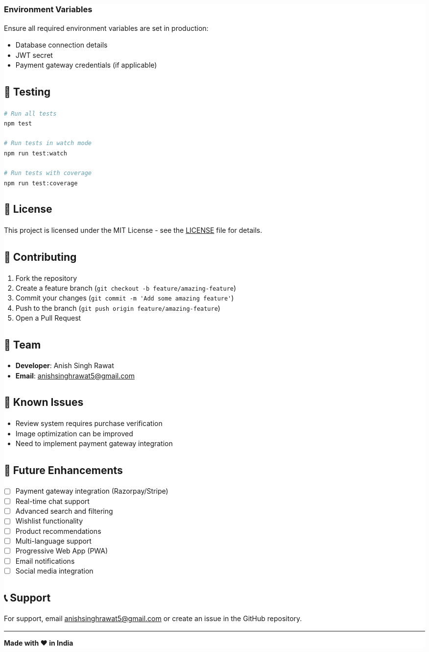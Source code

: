### Environment Variables
Ensure all required environment variables are set in production:
- Database connection details
- JWT secret
- Payment gateway credentials (if applicable)

## 🧪 Testing

```bash
# Run all tests
npm test

# Run tests in watch mode
npm run test:watch

# Run tests with coverage
npm run test:coverage
```

## 📄 License

This project is licensed under the MIT License - see the [LICENSE](LICENSE) file for details.

## 🤝 Contributing

1. Fork the repository
2. Create a feature branch (`git checkout -b feature/amazing-feature`)
3. Commit your changes (`git commit -m 'Add some amazing feature'`)
4. Push to the branch (`git push origin feature/amazing-feature`)
5. Open a Pull Request

## 👥 Team

- **Developer**: Anish Singh Rawat
- **Email**: anishsinghrawat5@gmail.com

## 🐛 Known Issues

- Review system requires purchase verification
- Image optimization can be improved
- Need to implement payment gateway integration

## 🔄 Future Enhancements

- [ ] Payment gateway integration (Razorpay/Stripe)
- [ ] Real-time chat support
- [ ] Advanced search and filtering
- [ ] Wishlist functionality
- [ ] Product recommendations
- [ ] Multi-language support
- [ ] Progressive Web App (PWA)
- [ ] Email notifications
- [ ] Social media integration

## 📞 Support

For support, email anishsinghrawat5@gmail.com or create an issue in the GitHub repository.

---

**Made with ❤️ in India**
